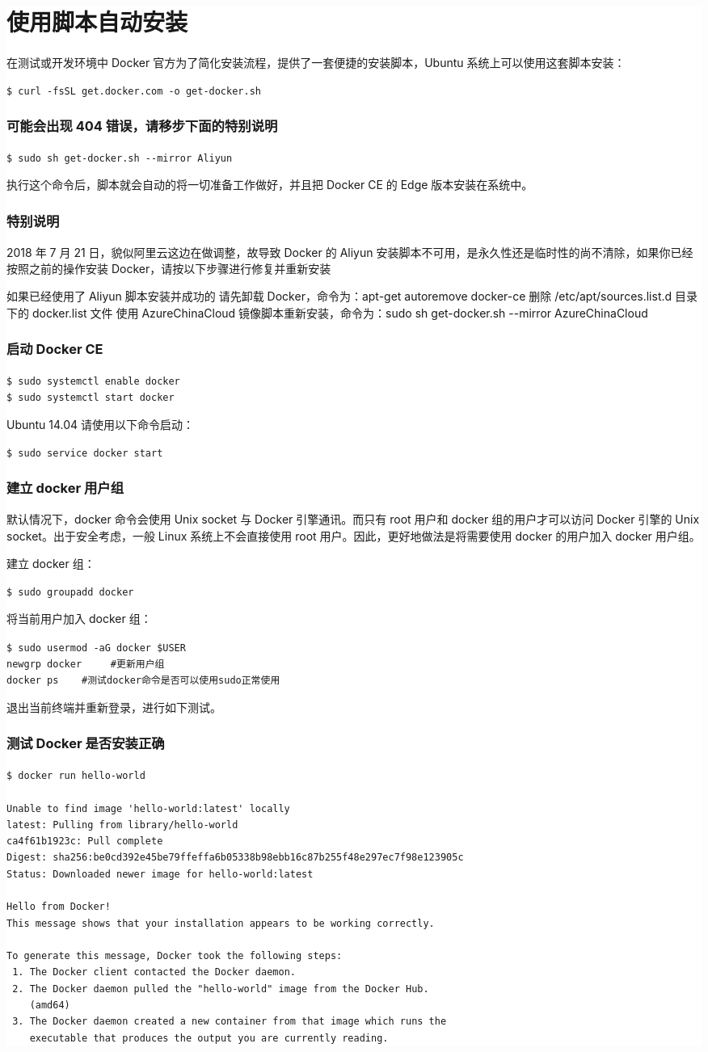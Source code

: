 # 使用脚本自动安装
在测试或开发环境中 Docker 官方为了简化安装流程，提供了一套便捷的安装脚本，Ubuntu 系统上可以使用这套脚本安装：
```
$ curl -fsSL get.docker.com -o get-docker.sh
```
### 可能会出现 404 错误，请移步下面的特别说明
```
$ sudo sh get-docker.sh --mirror Aliyun
```
执行这个命令后，脚本就会自动的将一切准备工作做好，并且把 Docker CE 的 Edge 版本安装在系统中。

### 特别说明
2018 年 7 月 21 日，貌似阿里云这边在做调整，故导致 Docker 的 Aliyun 安装脚本不可用，是永久性还是临时性的尚不清除，如果你已经按照之前的操作安装 Docker，请按以下步骤进行修复并重新安装

如果已经使用了 Aliyun 脚本安装并成功的
请先卸载 Docker，命令为：apt-get autoremove docker-ce
删除 /etc/apt/sources.list.d 目录下的 docker.list 文件
使用 AzureChinaCloud 镜像脚本重新安装，命令为：sudo sh get-docker.sh --mirror AzureChinaCloud
### 启动 Docker CE
```
$ sudo systemctl enable docker
$ sudo systemctl start docker
```
Ubuntu 14.04 请使用以下命令启动：
```
$ sudo service docker start
```
### 建立 docker 用户组
默认情况下，docker 命令会使用 Unix socket 与 Docker 引擎通讯。而只有 root 用户和 docker 组的用户才可以访问 Docker 引擎的 Unix socket。出于安全考虑，一般 Linux 系统上不会直接使用 root 用户。因此，更好地做法是将需要使用 docker 的用户加入 docker 用户组。

建立 docker 组：
```
$ sudo groupadd docker
```
将当前用户加入 docker 组：
```
$ sudo usermod -aG docker $USER
newgrp docker     #更新用户组
docker ps    #测试docker命令是否可以使用sudo正常使用
```
退出当前终端并重新登录，进行如下测试。

### 测试 Docker 是否安装正确
```
$ docker run hello-world

Unable to find image 'hello-world:latest' locally
latest: Pulling from library/hello-world
ca4f61b1923c: Pull complete
Digest: sha256:be0cd392e45be79ffeffa6b05338b98ebb16c87b255f48e297ec7f98e123905c
Status: Downloaded newer image for hello-world:latest

Hello from Docker!
This message shows that your installation appears to be working correctly.

To generate this message, Docker took the following steps:
 1. The Docker client contacted the Docker daemon.
 2. The Docker daemon pulled the "hello-world" image from the Docker Hub.
    (amd64)
 3. The Docker daemon created a new container from that image which runs the
    executable that produces the output you are currently reading.
```